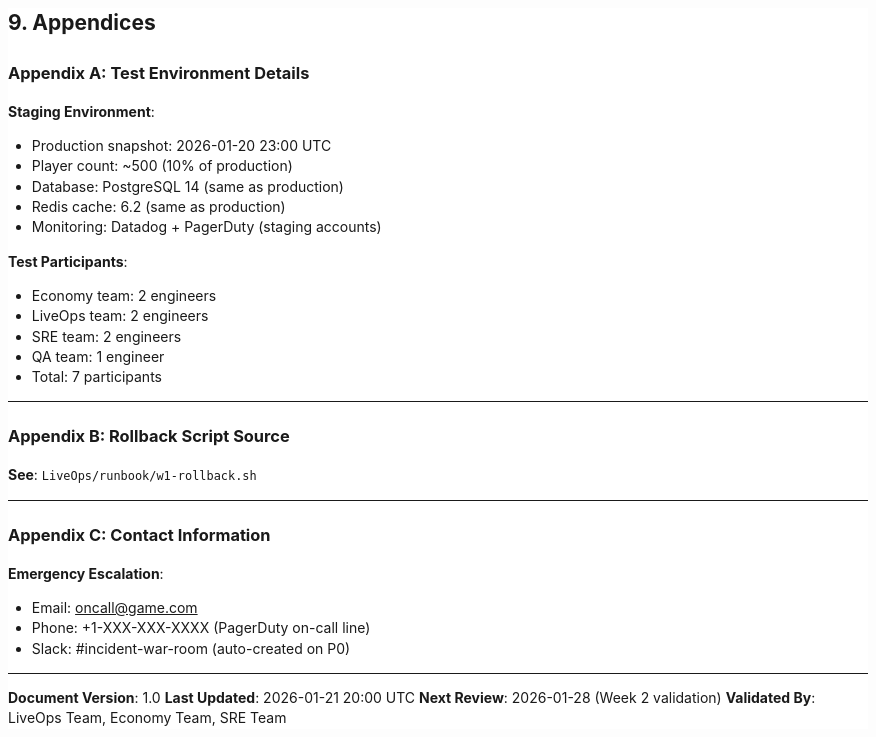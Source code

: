 ## 9. Appendices

### Appendix A: Test Environment Details

**Staging Environment**:
- Production snapshot: 2026-01-20 23:00 UTC
- Player count: ~500 (10% of production)
- Database: PostgreSQL 14 (same as production)
- Redis cache: 6.2 (same as production)
- Monitoring: Datadog + PagerDuty (staging accounts)

**Test Participants**:
- Economy team: 2 engineers
- LiveOps team: 2 engineers
- SRE team: 2 engineers
- QA team: 1 engineer
- Total: 7 participants

---

### Appendix B: Rollback Script Source

**See**: `LiveOps/runbook/w1-rollback.sh`

---

### Appendix C: Contact Information

**Emergency Escalation**:
- Email: oncall@game.com
- Phone: +1-XXX-XXX-XXXX (PagerDuty on-call line)
- Slack: #incident-war-room (auto-created on P0)

---

**Document Version**: 1.0
**Last Updated**: 2026-01-21 20:00 UTC
**Next Review**: 2026-01-28 (Week 2 validation)
**Validated By**: LiveOps Team, Economy Team, SRE Team
